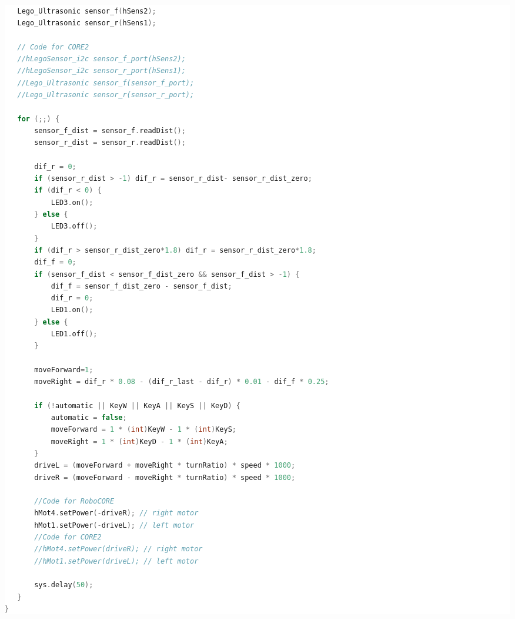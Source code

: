 ```cpp
   Lego_Ultrasonic sensor_f(hSens2);
   Lego_Ultrasonic sensor_r(hSens1);
   
   // Code for CORE2
   //hLegoSensor_i2c sensor_f_port(hSens2);
   //hLegoSensor_i2c sensor_r_port(hSens1);
   //Lego_Ultrasonic sensor_f(sensor_f_port);
   //Lego_Ultrasonic sensor_r(sensor_r_port);
   
   for (;;) {
       sensor_f_dist = sensor_f.readDist();
       sensor_r_dist = sensor_r.readDist();
       
       dif_r = 0;
       if (sensor_r_dist > -1) dif_r = sensor_r_dist- sensor_r_dist_zero;
       if (dif_r < 0) {
           LED3.on();
       } else {
           LED3.off();
       }
       if (dif_r > sensor_r_dist_zero*1.8) dif_r = sensor_r_dist_zero*1.8;
       dif_f = 0;
       if (sensor_f_dist < sensor_f_dist_zero && sensor_f_dist > -1) {
           dif_f = sensor_f_dist_zero - sensor_f_dist;
           dif_r = 0;
           LED1.on();
       } else {
           LED1.off();
       }
       
       moveForward=1;
       moveRight = dif_r * 0.08 - (dif_r_last - dif_r) * 0.01 - dif_f * 0.25;
       
       if (!automatic || KeyW || KeyA || KeyS || KeyD) {
           automatic = false;
           moveForward = 1 * (int)KeyW - 1 * (int)KeyS;
           moveRight = 1 * (int)KeyD - 1 * (int)KeyA;
       }
       driveL = (moveForward + moveRight * turnRatio) * speed * 1000;
       driveR = (moveForward - moveRight * turnRatio) * speed * 1000;
       
       //Code for RoboCORE
       hMot4.setPower(-driveR); // right motor
       hMot1.setPower(-driveL); // left motor
       //Code for CORE2
       //hMot4.setPower(driveR); // right motor
       //hMot1.setPower(driveL); // left motor
       
       sys.delay(50);
   }
}

```

